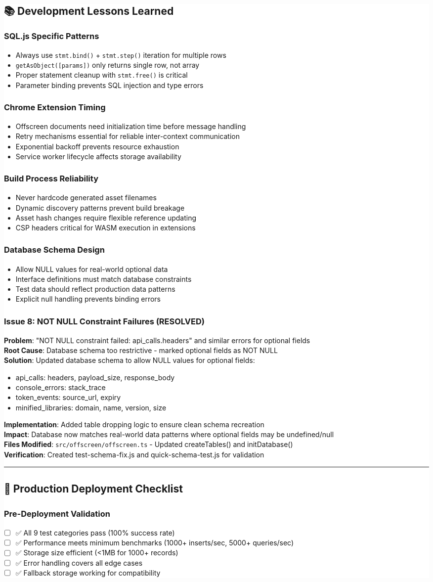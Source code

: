 
## 📚 **Development Lessons Learned**

### **SQL.js Specific Patterns**
- Always use `stmt.bind()` + `stmt.step()` iteration for multiple rows
- `getAsObject([params])` only returns single row, not array
- Proper statement cleanup with `stmt.free()` is critical
- Parameter binding prevents SQL injection and type errors

### **Chrome Extension Timing**
- Offscreen documents need initialization time before message handling
- Retry mechanisms essential for reliable inter-context communication
- Exponential backoff prevents resource exhaustion
- Service worker lifecycle affects storage availability

### **Build Process Reliability**
- Never hardcode generated asset filenames
- Dynamic discovery patterns prevent build breakage
- Asset hash changes require flexible reference updating
- CSP headers critical for WASM execution in extensions

### **Database Schema Design**
- Allow NULL values for real-world optional data
- Interface definitions must match database constraints
- Test data should reflect production data patterns
- Explicit null handling prevents binding errors

### Issue 8: NOT NULL Constraint Failures (RESOLVED)
**Problem**: "NOT NULL constraint failed: api_calls.headers" and similar errors for optional fields  
**Root Cause**: Database schema too restrictive - marked optional fields as NOT NULL  
**Solution**: Updated database schema to allow NULL values for optional fields:
- api_calls: headers, payload_size, response_body
- console_errors: stack_trace  
- token_events: source_url, expiry
- minified_libraries: domain, name, version, size  

**Implementation**: Added table dropping logic to ensure clean schema recreation  
**Impact**: Database now matches real-world data patterns where optional fields may be undefined/null  
**Files Modified**: `src/offscreen/offscreen.ts` - Updated createTables() and initDatabase()  
**Verification**: Created test-schema-fix.js and quick-schema-test.js for validation

---

## 🚀 **Production Deployment Checklist**

### **Pre-Deployment Validation**
- [ ] ✅ All 9 test categories pass (100% success rate)
- [ ] ✅ Performance meets minimum benchmarks (1000+ inserts/sec, 5000+ queries/sec)
- [ ] ✅ Storage size efficient (<1MB for 1000+ records)
- [ ] ✅ Error handling covers all edge cases
- [ ] ✅ Fallback storage working for compatibility
